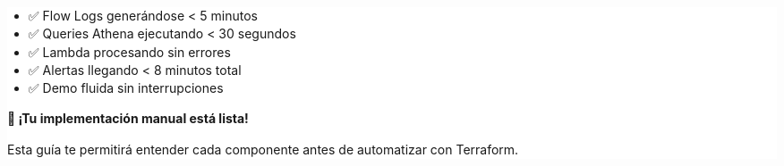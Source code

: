 - ✅ Flow Logs generándose < 5 minutos
- ✅ Queries Athena ejecutando < 30 segundos  
- ✅ Lambda procesando sin errores
- ✅ Alertas llegando < 8 minutos total
- ✅ Demo fluida sin interrupciones

**🎯 ¡Tu implementación manual está lista!**

Esta guía te permitirá entender cada componente antes de automatizar con Terraform.